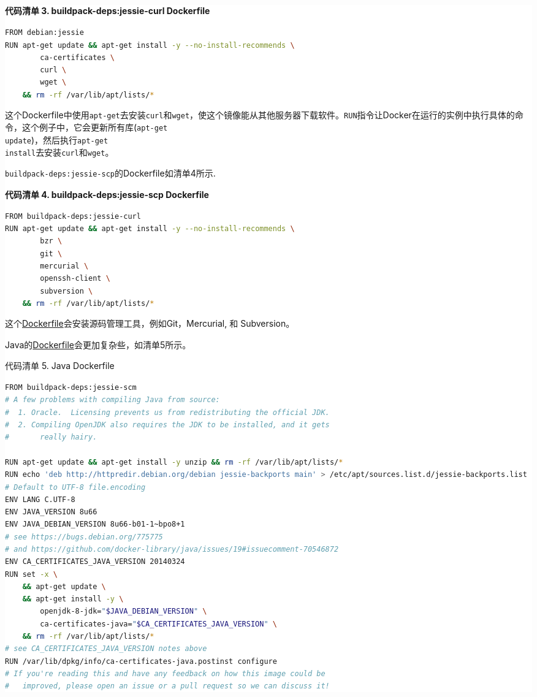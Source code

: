 **代码清单 3. buildpack-deps:jessie-curl Dockerfile**

```sh
FROM debian:jessie
RUN apt-get update && apt-get install -y --no-install-recommends \
		ca-certificates \
		curl \
		wget \
	&& rm -rf /var/lib/apt/lists/*
```

这个Dockerfile中使用<code>apt-get</code>去安装<code>curl</code>和<code>wget</code>，使这个镜像能从其他服务器下载软件。<code>RUN</code>指令让Docker在运行的实例中执行具体的命令，这个例子中，它会更新所有库(<code>apt-get update</code>)，然后执行<code>apt-get install</code>去安装<code>curl</code>和<code>wget</code>。

<code>buildpack-deps:jessie-scp</code>的Dockerfile如清单4所示.

**代码清单 4. buildpack-deps:jessie-scp Dockerfile**

```sh
FROM buildpack-deps:jessie-curl
RUN apt-get update && apt-get install -y --no-install-recommends \
		bzr \
		git \
		mercurial \
		openssh-client \
		subversion \
	&& rm -rf /var/lib/apt/lists/*
```

这个[Dockerfile](https://github.com/docker-library/buildpack-deps/blob/a0a59c61102e8b079d568db69368fb89421f75f2/jessie/scm/Dockerfile)会安装源码管理工具，例如Git，Mercurial, 和 Subversion。

Java的[Dockerfile](https://github.com/docker-library/java/blob/6f340724d3bc1f9b4385975c5de6bfe15aac8c85%20/openjdk-8-jdk/Dockerfile)会更加复杂些，如清单5所示。

代码清单 5. Java Dockerfile

```sh
FROM buildpack-deps:jessie-scm
# A few problems with compiling Java from source:
#  1. Oracle.  Licensing prevents us from redistributing the official JDK.
#  2. Compiling OpenJDK also requires the JDK to be installed, and it gets
#       really hairy.

RUN apt-get update && apt-get install -y unzip && rm -rf /var/lib/apt/lists/*
RUN echo 'deb http://httpredir.debian.org/debian jessie-backports main' > /etc/apt/sources.list.d/jessie-backports.list
# Default to UTF-8 file.encoding
ENV LANG C.UTF-8
ENV JAVA_VERSION 8u66
ENV JAVA_DEBIAN_VERSION 8u66-b01-1~bpo8+1
# see https://bugs.debian.org/775775
# and https://github.com/docker-library/java/issues/19#issuecomment-70546872
ENV CA_CERTIFICATES_JAVA_VERSION 20140324
RUN set -x \
	&& apt-get update \
	&& apt-get install -y \
		openjdk-8-jdk="$JAVA_DEBIAN_VERSION" \
		ca-certificates-java="$CA_CERTIFICATES_JAVA_VERSION" \
	&& rm -rf /var/lib/apt/lists/*
# see CA_CERTIFICATES_JAVA_VERSION notes above
RUN /var/lib/dpkg/info/ca-certificates-java.postinst configure
# If you're reading this and have any feedback on how this image could be
#   improved, please open an issue or a pull request so we can discuss it!
```
	